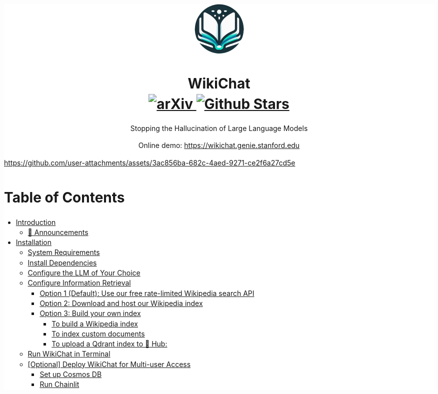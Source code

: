 <p align="center">
    <img src="./public/logo_light.png" width="100px" alt="WikiChat Logo" style="display: block; margin: 0 auto;" />
    <h1 align="center">
        <b>WikiChat</b>
        <br>
        <a href="https://arxiv.org/abs/2305.14292">
            <img src="https://img.shields.io/badge/cs.CL-2305.14292-b31b1b" alt="arXiv">
        </a>
        <a href="https://github.com/stanford-oval/WikiChat/stargazers">
            <img src="https://img.shields.io/github/stars/stanford-oval/WikiChat?style=social" alt="Github Stars">
        </a>
    </h1>
</p>
<p align="center">
    Stopping the Hallucination of Large Language Models
</p>
<p align="center">
    <!-- <a href="https://stanford.edu" target="_blank">
        <img src="./public/stanford.png" width="140px" alt="Stanford University" />
    </a> -->
</p>
<p align="center">
    Online demo:
    <a href="https://wikichat.genie.stanford.edu" target="_blank">
        https://wikichat.genie.stanford.edu
    </a>
    <br>
</p>




https://github.com/user-attachments/assets/3ac856ba-682c-4aed-9271-ce2f6a27cd5e



# Table of Contents
- [Introduction](#introduction)
  - [🚨 Announcements](#-announcements)
- [Installation](#installation)
  - [System Requirements](#system-requirements)
  - [Install Dependencies](#install-dependencies)
  - [Configure the LLM of Your Choice](#configure-the-llm-of-your-choice)
  - [Configure Information Retrieval](#configure-information-retrieval)
    - [Option 1 (Default): Use our free rate-limited Wikipedia search API](#option-1-default-use-our-free-rate-limited-wikipedia-search-api)
    - [Option 2: Download and host our Wikipedia index](#option-2-download-and-host-our-wikipedia-index)
    - [Option 3: Build your own index](#option-3-build-your-own-index)
      - [To build a Wikipedia index](#to-build-a-wikipedia-index)
      - [To index custom documents](#to-index-custom-documents)
      - [To upload a Qdrant index to 🤗 Hub:](#to-upload-a-qdrant-index-to--hub)
  - [Run WikiChat in Terminal](#run-wikichat-in-terminal)
  - [\[Optional\] Deploy WikiChat for Multi-user Access](#optional-deploy-wikichat-for-multi-user-access)
    - [Set up Cosmos DB](#set-up-cosmos-db)
    - [Run Chainlit](#run-chainlit)